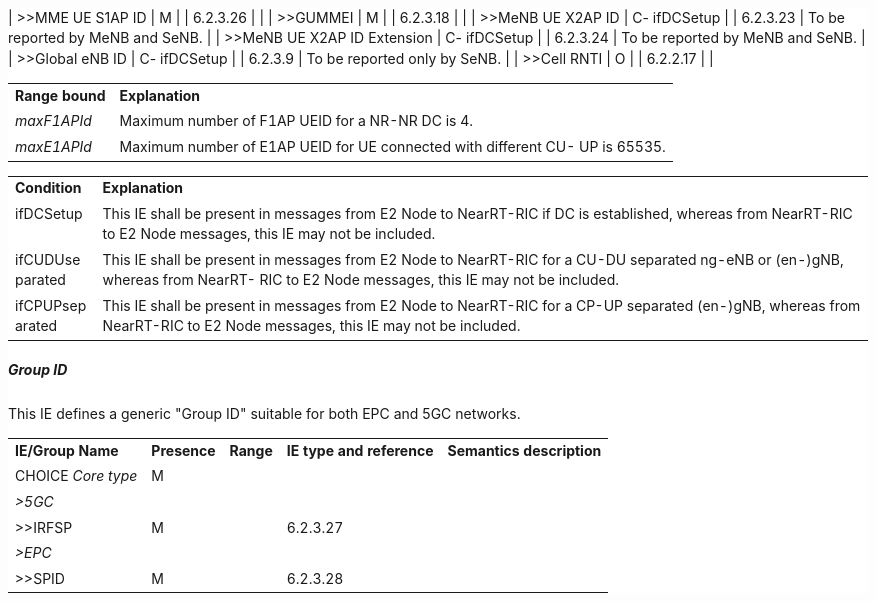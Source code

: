 | >>MME UE S1AP ID | M |  | 6.2.3.26 |  |
| >>GUMMEI | M |  | 6.2.3.18 |  |
| >>MeNB UE X2AP ID | C-  ifDCSetup |  | 6.2.3.23 | To be reported by MeNB and  SeNB. |
| >>MeNB UE X2AP ID  Extension | C-  ifDCSetup |  | 6.2.3.24 | To be reported by MeNB and  SeNB. |
| >>Global eNB ID | C-  ifDCSetup |  | 6.2.3.9 | To be reported only by SeNB. |
| >>Cell RNTI | O |  | 6.2.2.17 |  |

</div>

<div class="table-wrapper" markdown="block">

|  |  |
| --- | --- |
| **Range bound** | **Explanation** |
| *maxF1APId* | Maximum number of F1AP UEID for a NR-NR DC is 4. |
| *maxE1APId* | Maximum number of E1AP UEID for UE connected with different CU-  UP is 65535. |

</div>

<div class="table-wrapper" markdown="block">

|  |  |
| --- | --- |
| **Condition** | **Explanation** |
| ifDCSetup | This IE shall be present in messages from E2 Node to NearRT-RIC if DC is established, whereas from NearRT-RIC to E2 Node messages,  this IE may not be included. |
| ifCUDUseparated | This IE shall be present in messages from E2 Node to NearRT-RIC for a CU-DU separated ng-eNB or (en-)gNB, whereas from NearRT-  RIC to E2 Node messages, this IE may not be included. |
| ifCPUPseparated | This IE shall be present in messages from E2 Node to NearRT-RIC  for a CP-UP separated (en-)gNB, whereas from NearRT-RIC to E2 Node messages, this IE may not be included. |

</div>

##### Group ID

This IE defines a generic "Group ID" suitable for both EPC and 5GC networks.

<div class="table-wrapper" markdown="block">

|  |  |  |  |  |
| --- | --- | --- | --- | --- |
| **IE/Group Name** | **Presence** | **Range** | **IE type and reference** | **Semantics description** |
| CHOICE *Core type* | M |  |  |  |
| *>5GC* |  |  |  |  |
| >>IRFSP | M |  | 6.2.3.27 |  |
| *>EPC* |  |  |  |  |
| >>SPID | M |  | 6.2.3.28 |  |
